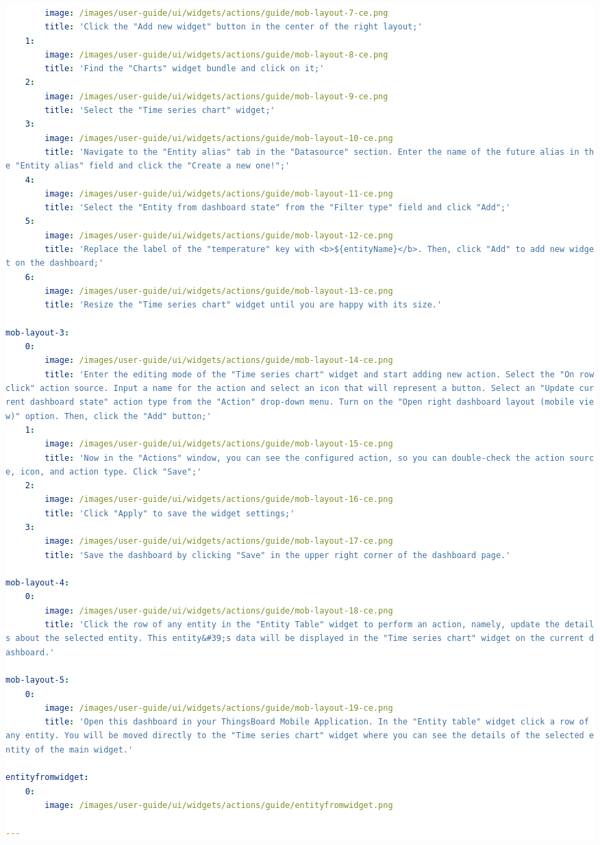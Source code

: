 ```yaml
        image: /images/user-guide/ui/widgets/actions/guide/mob-layout-7-ce.png
        title: 'Click the "Add new widget" button in the center of the right layout;'
    1:
        image: /images/user-guide/ui/widgets/actions/guide/mob-layout-8-ce.png
        title: 'Find the "Charts" widget bundle and click on it;'
    2:
        image: /images/user-guide/ui/widgets/actions/guide/mob-layout-9-ce.png
        title: 'Select the "Time series chart" widget;'
    3:
        image: /images/user-guide/ui/widgets/actions/guide/mob-layout-10-ce.png
        title: 'Navigate to the "Entity alias" tab in the "Datasource" section. Enter the name of the future alias in the "Entity alias" field and click the "Create a new one!";'
    4:
        image: /images/user-guide/ui/widgets/actions/guide/mob-layout-11-ce.png
        title: 'Select the "Entity from dashboard state" from the "Filter type" field and click "Add";'
    5:
        image: /images/user-guide/ui/widgets/actions/guide/mob-layout-12-ce.png
        title: 'Replace the label of the "temperature" key with <b>${entityName}</b>. Then, click "Add" to add new widget on the dashboard;'
    6:
        image: /images/user-guide/ui/widgets/actions/guide/mob-layout-13-ce.png
        title: 'Resize the "Time series chart" widget until you are happy with its size.'

mob-layout-3:
    0:
        image: /images/user-guide/ui/widgets/actions/guide/mob-layout-14-ce.png
        title: 'Enter the editing mode of the "Time series chart" widget and start adding new action. Select the "On row click" action source. Input a name for the action and select an icon that will represent a button. Select an "Update current dashboard state" action type from the "Action" drop-down menu. Turn on the "Open right dashboard layout (mobile view)" option. Then, click the "Add" button;'
    1:
        image: /images/user-guide/ui/widgets/actions/guide/mob-layout-15-ce.png
        title: 'Now in the "Actions" window, you can see the configured action, so you can double-check the action source, icon, and action type. Click "Save";'
    2:
        image: /images/user-guide/ui/widgets/actions/guide/mob-layout-16-ce.png
        title: 'Click "Apply" to save the widget settings;'
    3:
        image: /images/user-guide/ui/widgets/actions/guide/mob-layout-17-ce.png
        title: 'Save the dashboard by clicking "Save" in the upper right corner of the dashboard page.'

mob-layout-4:
    0:
        image: /images/user-guide/ui/widgets/actions/guide/mob-layout-18-ce.png
        title: 'Click the row of any entity in the "Entity Table" widget to perform an action, namely, update the details about the selected entity. This entity&#39;s data will be displayed in the "Time series chart" widget on the current dashboard.'

mob-layout-5:
    0:
        image: /images/user-guide/ui/widgets/actions/guide/mob-layout-19-ce.png
        title: 'Open this dashboard in your ThingsBoard Mobile Application. In the "Entity table" widget click a row of any entity. You will be moved directly to the "Time series chart" widget where you can see the details of the selected entity of the main widget.'

entityfromwidget:
    0:
        image: /images/user-guide/ui/widgets/actions/guide/entityfromwidget.png

---
```